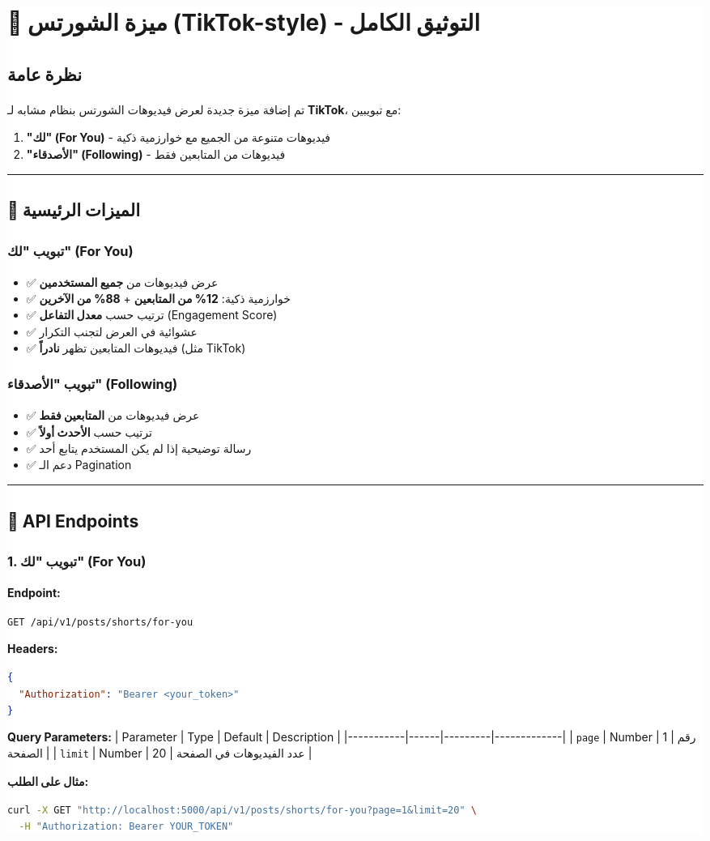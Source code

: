 # 📱 ميزة الشورتس (TikTok-style) - التوثيق الكامل

## نظرة عامة
تم إضافة ميزة جديدة لعرض فيديوهات الشورتس بنظام مشابه لـ **TikTok**، مع تبويبين:
1. **"لك" (For You)** - فيديوهات متنوعة من الجميع مع خوارزمية ذكية
2. **"الأصدقاء" (Following)** - فيديوهات من المتابعين فقط

---

## 🎯 الميزات الرئيسية

### تبويب "لك" (For You)
- ✅ عرض فيديوهات من **جميع المستخدمين**
- ✅ خوارزمية ذكية: **12% من المتابعين** + **88% من الآخرين**
- ✅ ترتيب حسب **معدل التفاعل** (Engagement Score)
- ✅ عشوائية في العرض لتجنب التكرار
- ✅ فيديوهات المتابعين تظهر **نادراً** (مثل TikTok)

### تبويب "الأصدقاء" (Following)
- ✅ عرض فيديوهات من **المتابعين فقط**
- ✅ ترتيب حسب **الأحدث أولاً**
- ✅ رسالة توضيحية إذا لم يكن المستخدم يتابع أحد
- ✅ دعم الـ Pagination

---

## 🔌 API Endpoints

### 1. تبويب "لك" (For You)

**Endpoint:**
```
GET /api/v1/posts/shorts/for-you
```

**Headers:**
```json
{
  "Authorization": "Bearer <your_token>"
}
```

**Query Parameters:**
| Parameter | Type | Default | Description |
|-----------|------|---------|-------------|
| `page` | Number | 1 | رقم الصفحة |
| `limit` | Number | 20 | عدد الفيديوهات في الصفحة |

**مثال على الطلب:**
```bash
curl -X GET "http://localhost:5000/api/v1/posts/shorts/for-you?page=1&limit=20" \
  -H "Authorization: Bearer YOUR_TOKEN"
```
